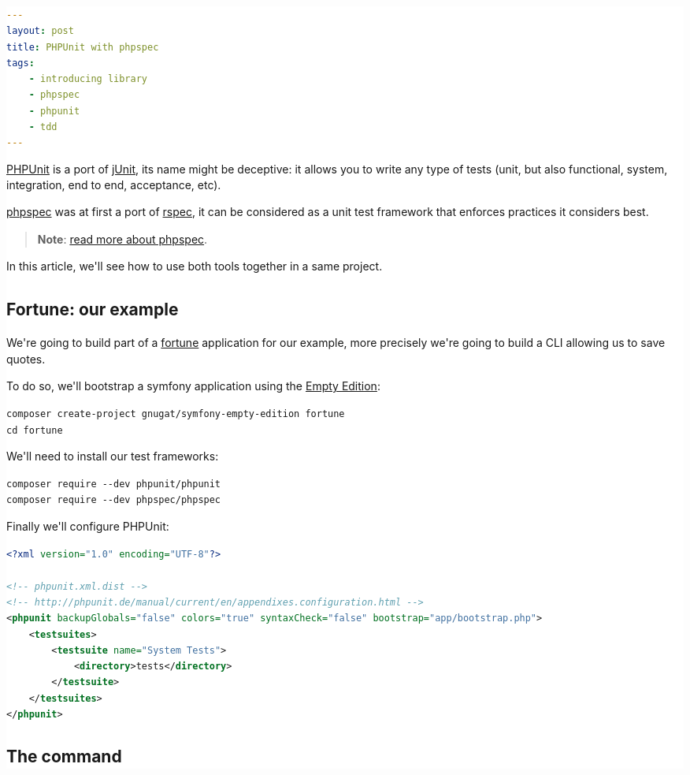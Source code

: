 ```yaml
---
layout: post
title: PHPUnit with phpspec
tags:
    - introducing library
    - phpspec
    - phpunit
    - tdd
---
```


[PHPUnit](https://phpunit.de/) is a port of [jUnit](http://junit.org/), its name
might be deceptive: it allows you to write any type of tests (unit, but also functional,
system, integration, end to end, acceptance, etc).

[phpspec](http://www.phpspec.net) was at first a port of [rspec](http://rspec.info/),
it can be considered as a unit test framework that enforces practices it considers best.

> **Note**: [read more about phpspec](/2015/08/03/phpspec.html).

In this article, we'll see how to use both tools together in a same project.

## Fortune: our example

We're going to build part of a [fortune](https://en.wikipedia.org/wiki/Fortune_%28Unix%29)
application for our example, more precisely we're going to build a CLI allowing us to save quotes.

To do so, we'll bootstrap a symfony application using the [Empty Edition](https://github.com/gnugat/symfony-empty-edition):

    composer create-project gnugat/symfony-empty-edition fortune
    cd fortune

We'll need to install our test frameworks:

    composer require --dev phpunit/phpunit
    composer require --dev phpspec/phpspec

Finally we'll configure PHPUnit:

```xml
<?xml version="1.0" encoding="UTF-8"?>

<!-- phpunit.xml.dist -->
<!-- http://phpunit.de/manual/current/en/appendixes.configuration.html -->
<phpunit backupGlobals="false" colors="true" syntaxCheck="false" bootstrap="app/bootstrap.php">
    <testsuites>
        <testsuite name="System Tests">
            <directory>tests</directory>
        </testsuite>
    </testsuites>
</phpunit>
```

## The command
